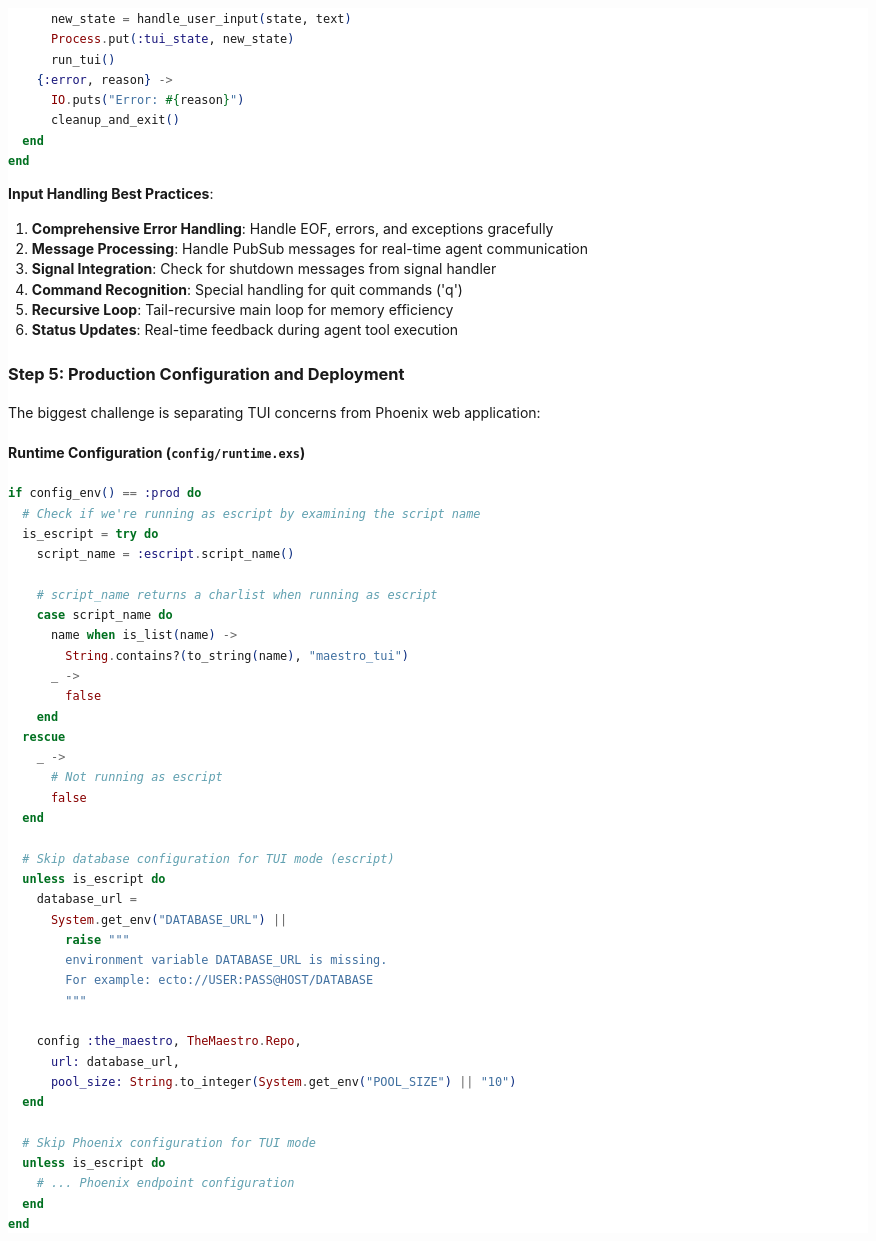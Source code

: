 ```elixir
      new_state = handle_user_input(state, text)
      Process.put(:tui_state, new_state)
      run_tui()
    {:error, reason} ->
      IO.puts("Error: #{reason}")
      cleanup_and_exit()
  end
end
```

**Input Handling Best Practices**:

1. **Comprehensive Error Handling**: Handle EOF, errors, and exceptions gracefully
2. **Message Processing**: Handle PubSub messages for real-time agent communication
3. **Signal Integration**: Check for shutdown messages from signal handler
4. **Command Recognition**: Special handling for quit commands ('q')
5. **Recursive Loop**: Tail-recursive main loop for memory efficiency
6. **Status Updates**: Real-time feedback during agent tool execution

### Step 5: Production Configuration and Deployment

The biggest challenge is separating TUI concerns from Phoenix web application:

#### Runtime Configuration (`config/runtime.exs`)

```elixir
if config_env() == :prod do
  # Check if we're running as escript by examining the script name
  is_escript = try do
    script_name = :escript.script_name()
    
    # script_name returns a charlist when running as escript
    case script_name do
      name when is_list(name) -> 
        String.contains?(to_string(name), "maestro_tui")
      _ -> 
        false
    end
  rescue
    _ -> 
      # Not running as escript
      false
  end
  
  # Skip database configuration for TUI mode (escript)
  unless is_escript do
    database_url =
      System.get_env("DATABASE_URL") ||
        raise """
        environment variable DATABASE_URL is missing.
        For example: ecto://USER:PASS@HOST/DATABASE
        """

    config :the_maestro, TheMaestro.Repo,
      url: database_url,
      pool_size: String.to_integer(System.get_env("POOL_SIZE") || "10")
  end
  
  # Skip Phoenix configuration for TUI mode
  unless is_escript do
    # ... Phoenix endpoint configuration
  end
end
```
